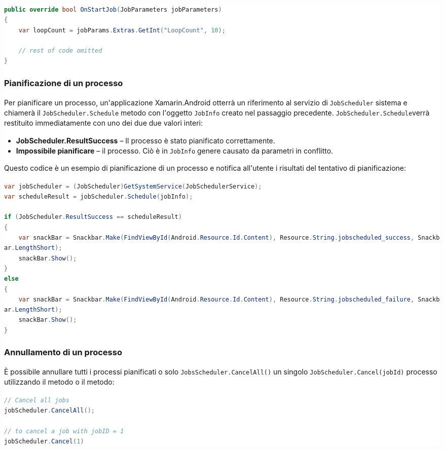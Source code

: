 ```csharp
public override bool OnStartJob(JobParameters jobParameters)
{
    var loopCount = jobParams.Extras.GetInt("LoopCount", 10);
    
    // rest of code omitted
} 
```

### <a name="scheduling-a-job"></a>Pianificazione di un processo

Per pianificare un processo, un'applicazione Xamarin.Android otterrà un riferimento al servizio di `JobScheduler` sistema e chiamerà il `JobScheduler.Schedule` metodo con l'oggetto `JobInfo` creato nel passaggio precedente. `JobScheduler.Schedule`verrà restituito immediatamente con uno dei due due valori interi:

- **JobScheduler.ResultSuccess** &ndash; Il processo è stato pianificato correttamente. 
- **Impossibile pianificare** &ndash; il processo. Ciò è in `JobInfo` genere causato da parametri in conflitto.

Questo codice è un esempio di pianificazione di un processo e notifica all'utente i risultati del tentativo di pianificazione:

```csharp
var jobScheduler = (JobScheduler)GetSystemService(JobSchedulerService);
var scheduleResult = jobScheduler.Schedule(jobInfo);

if (JobScheduler.ResultSuccess == scheduleResult)
{
    var snackBar = Snackbar.Make(FindViewById(Android.Resource.Id.Content), Resource.String.jobscheduled_success, Snackbar.LengthShort);
    snackBar.Show();
}
else
{
    var snackBar = Snackbar.Make(FindViewById(Android.Resource.Id.Content), Resource.String.jobscheduled_failure, Snackbar.LengthShort);
    snackBar.Show();
}
```

### <a name="cancelling-a-job"></a>Annullamento di un processo

È possibile annullare tutti i processi pianificati o solo `JobsScheduler.CancelAll()` un singolo `JobScheduler.Cancel(jobId)` processo utilizzando il metodo o il metodo:

```csharp
// Cancel all jobs
jobScheduler.CancelAll(); 

// to cancel a job with jobID = 1
jobScheduler.Cancel(1)
```
  